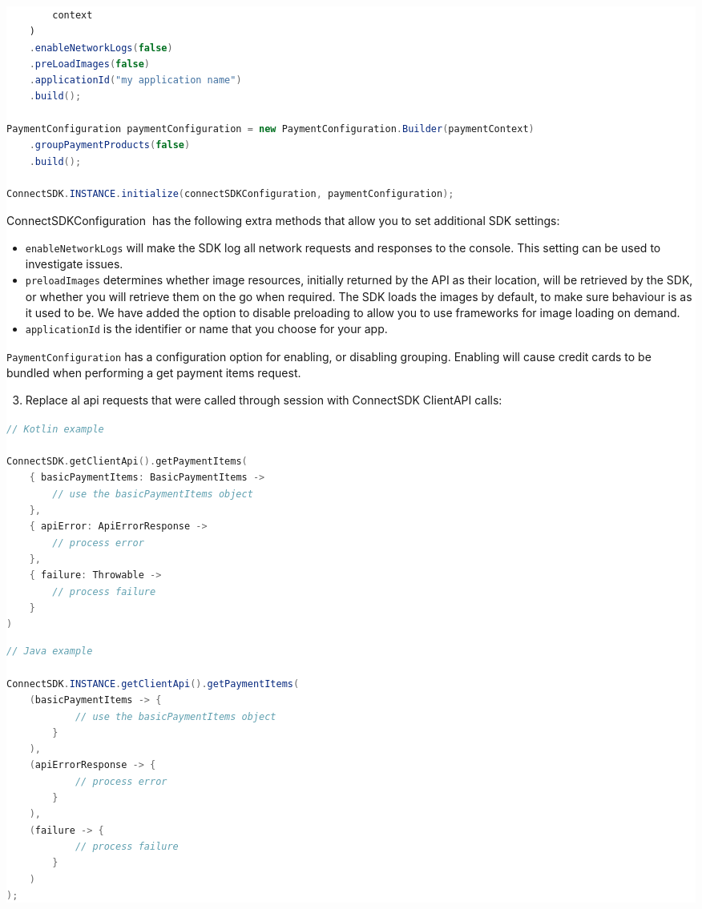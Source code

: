 ```java
        context
    )
    .enableNetworkLogs(false)
    .preLoadImages(false)
    .applicationId("my application name")
    .build();

PaymentConfiguration paymentConfiguration = new PaymentConfiguration.Builder(paymentContext)
    .groupPaymentProducts(false)
    .build();

ConnectSDK.INSTANCE.initialize(connectSDKConfiguration, paymentConfiguration);
```

ConnectSDKConfiguration  has the following extra methods that allow you to set additional SDK settings:

- `enableNetworkLogs` will make the SDK log all network requests and responses to the console. This setting can be used to investigate issues.
- `preloadImages` determines whether image resources, initially returned by the API as their location, will be retrieved by the SDK, or whether you will retrieve them on the go when required. The SDK loads the images by default, to make sure behaviour is as it used to be. We have added the option to disable preloading to allow you to use frameworks for image loading on demand.
- `applicationId` is the identifier or name that you choose for your app.

`PaymentConfiguration` has a configuration option for enabling, or disabling grouping. Enabling will cause credit cards to be bundled when performing a get payment items request.

3. Replace al api requests that were called through session with ConnectSDK ClientAPI calls:
```kotlin
// Kotlin example

ConnectSDK.getClientApi().getPaymentItems(
    { basicPaymentItems: BasicPaymentItems ->
        // use the basicPaymentItems object
    },
    { apiError: ApiErrorResponse ->
        // process error
    },
    { failure: Throwable ->
        // process failure
    }
)
```
```java
// Java example

ConnectSDK.INSTANCE.getClientApi().getPaymentItems(
    (basicPaymentItems -> {
            // use the basicPaymentItems object
        }  
    ),
    (apiErrorResponse -> {
            // process error
        }
    ),
    (failure -> {
            // process failure
        }
    )
);
```
